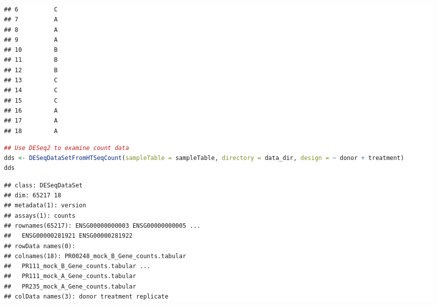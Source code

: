     ## 6          C
    ## 7          A
    ## 8          A
    ## 9          A
    ## 10         B
    ## 11         B
    ## 12         B
    ## 13         C
    ## 14         C
    ## 15         C
    ## 16         A
    ## 17         A
    ## 18         A

``` r
## Use DESeq2 to examine count data
dds <- DESeqDataSetFromHTSeqCount(sampleTable = sampleTable, directory = data_dir, design = ~ donor + treatment)
dds
```

    ## class: DESeqDataSet 
    ## dim: 65217 18 
    ## metadata(1): version
    ## assays(1): counts
    ## rownames(65217): ENSG00000000003 ENSG00000000005 ...
    ##   ENSG00000281921 ENSG00000281922
    ## rowData names(0):
    ## colnames(18): PR00248_mock_B_Gene_counts.tabular
    ##   PR111_mock_B_Gene_counts.tabular ...
    ##   PR111_mock_A_Gene_counts.tabular
    ##   PR235_mock_A_Gene_counts.tabular
    ## colData names(3): donor treatment replicate
